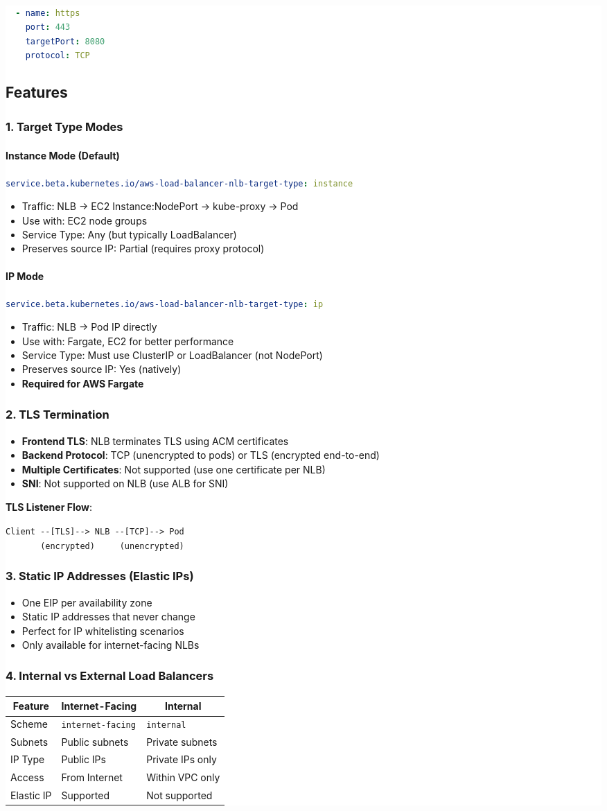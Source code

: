 ```yaml
  - name: https
    port: 443
    targetPort: 8080
    protocol: TCP
```

## Features

### 1. Target Type Modes

#### Instance Mode (Default)
```yaml
service.beta.kubernetes.io/aws-load-balancer-nlb-target-type: instance
```
- Traffic: NLB → EC2 Instance:NodePort → kube-proxy → Pod
- Use with: EC2 node groups
- Service Type: Any (but typically LoadBalancer)
- Preserves source IP: Partial (requires proxy protocol)

#### IP Mode
```yaml
service.beta.kubernetes.io/aws-load-balancer-nlb-target-type: ip
```
- Traffic: NLB → Pod IP directly
- Use with: Fargate, EC2 for better performance
- Service Type: Must use ClusterIP or LoadBalancer (not NodePort)
- Preserves source IP: Yes (natively)
- **Required for AWS Fargate**

### 2. TLS Termination

- **Frontend TLS**: NLB terminates TLS using ACM certificates
- **Backend Protocol**: TCP (unencrypted to pods) or TLS (encrypted end-to-end)
- **Multiple Certificates**: Not supported (use one certificate per NLB)
- **SNI**: Not supported on NLB (use ALB for SNI)

**TLS Listener Flow**:
```
Client --[TLS]--> NLB --[TCP]--> Pod
       (encrypted)     (unencrypted)
```

### 3. Static IP Addresses (Elastic IPs)

- One EIP per availability zone
- Static IP addresses that never change
- Perfect for IP whitelisting scenarios
- Only available for internet-facing NLBs

### 4. Internal vs External Load Balancers

| Feature | Internet-Facing | Internal |
|---------|----------------|----------|
| Scheme | `internet-facing` | `internal` |
| Subnets | Public subnets | Private subnets |
| IP Type | Public IPs | Private IPs only |
| Access | From Internet | Within VPC only |
| Elastic IP | Supported | Not supported |
